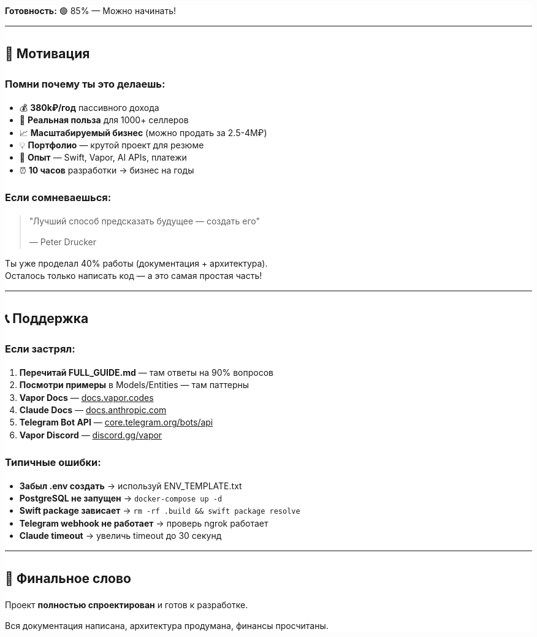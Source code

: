**Готовность:** 🟢 85% — Можно начинать!

---

## 🚀 Мотивация

### Помни почему ты это делаешь:

- 💰 **380k₽/год** пассивного дохода
- 🎯 **Реальная польза** для 1000+ селлеров
- 📈 **Масштабируемый бизнес** (можно продать за 2.5-4M₽)
- 💡 **Портфолио** — крутой проект для резюме
- 🧠 **Опыт** — Swift, Vapor, AI APIs, платежи
- ⏰ **10 часов** разработки → бизнес на годы

### Если сомневаешься:

> "Лучший способ предсказать будущее — создать его"
> 
> — Peter Drucker

Ты уже проделал 40% работы (документация + архитектура).  
Осталось только написать код — а это самая простая часть!

---

## 📞 Поддержка

### Если застрял:

1. **Перечитай FULL_GUIDE.md** — там ответы на 90% вопросов
2. **Посмотри примеры** в Models/Entities — там паттерны
3. **Vapor Docs** — [docs.vapor.codes](https://docs.vapor.codes/)
4. **Claude Docs** — [docs.anthropic.com](https://docs.anthropic.com/)
5. **Telegram Bot API** — [core.telegram.org/bots/api](https://core.telegram.org/bots/api)
6. **Vapor Discord** — [discord.gg/vapor](https://discord.gg/vapor)

### Типичные ошибки:

- **Забыл .env создать** → используй ENV_TEMPLATE.txt
- **PostgreSQL не запущен** → `docker-compose up -d`
- **Swift package зависает** → `rm -rf .build && swift package resolve`
- **Telegram webhook не работает** → проверь ngrok работает
- **Claude timeout** → увеличь timeout до 30 секунд

---

## 🎊 Финальное слово

Проект **полностью спроектирован** и готов к разработке.

Вся документация написана, архитектура продумана, финансы просчитаны.
